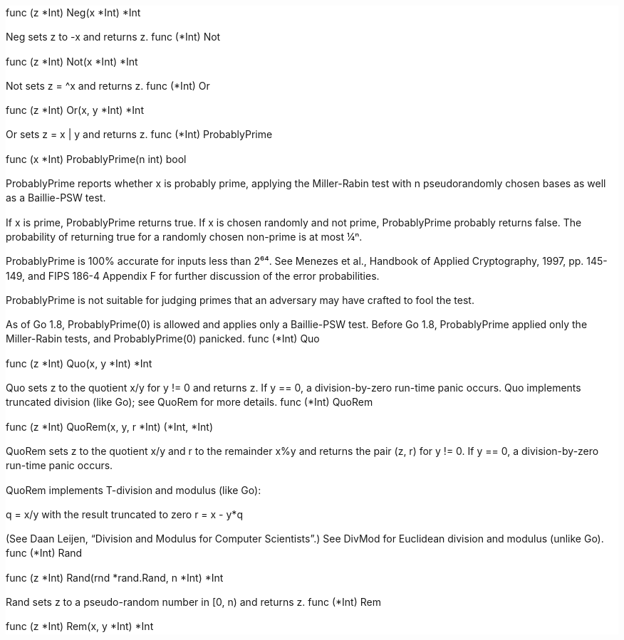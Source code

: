 func (z *Int) Neg(x *Int) *Int

Neg sets z to -x and returns z.
func (*Int) Not

func (z *Int) Not(x *Int) *Int

Not sets z = ^x and returns z.
func (*Int) Or

func (z *Int) Or(x, y *Int) *Int

Or sets z = x | y and returns z.
func (*Int) ProbablyPrime

func (x *Int) ProbablyPrime(n int) bool

ProbablyPrime reports whether x is probably prime, applying the Miller-Rabin test with n pseudorandomly chosen bases as well as a Baillie-PSW test.

If x is prime, ProbablyPrime returns true. If x is chosen randomly and not prime, ProbablyPrime probably returns false. The probability of returning true for a randomly chosen non-prime is at most ¼ⁿ.

ProbablyPrime is 100% accurate for inputs less than 2⁶⁴. See Menezes et al., Handbook of Applied Cryptography, 1997, pp. 145-149, and FIPS 186-4 Appendix F for further discussion of the error probabilities.

ProbablyPrime is not suitable for judging primes that an adversary may have crafted to fool the test.

As of Go 1.8, ProbablyPrime(0) is allowed and applies only a Baillie-PSW test. Before Go 1.8, ProbablyPrime applied only the Miller-Rabin tests, and ProbablyPrime(0) panicked.
func (*Int) Quo

func (z *Int) Quo(x, y *Int) *Int

Quo sets z to the quotient x/y for y != 0 and returns z. If y == 0, a division-by-zero run-time panic occurs. Quo implements truncated division (like Go); see QuoRem for more details.
func (*Int) QuoRem

func (z *Int) QuoRem(x, y, r *Int) (*Int, *Int)

QuoRem sets z to the quotient x/y and r to the remainder x%y and returns the pair (z, r) for y != 0. If y == 0, a division-by-zero run-time panic occurs.

QuoRem implements T-division and modulus (like Go):

q = x/y      with the result truncated to zero
r = x - y*q

(See Daan Leijen, “Division and Modulus for Computer Scientists”.) See DivMod for Euclidean division and modulus (unlike Go).
func (*Int) Rand

func (z *Int) Rand(rnd *rand.Rand, n *Int) *Int

Rand sets z to a pseudo-random number in [0, n) and returns z.
func (*Int) Rem

func (z *Int) Rem(x, y *Int) *Int
